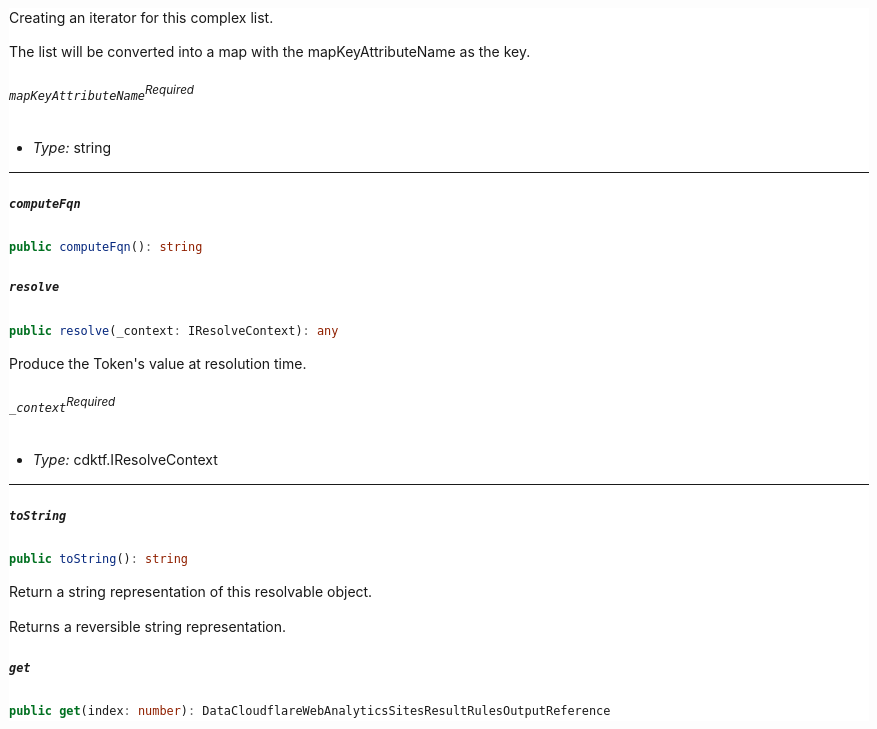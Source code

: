 Creating an iterator for this complex list.

The list will be converted into a map with the mapKeyAttributeName as the key.

###### `mapKeyAttributeName`<sup>Required</sup> <a name="mapKeyAttributeName" id="@cdktf/provider-cloudflare.dataCloudflareWebAnalyticsSites.DataCloudflareWebAnalyticsSitesResultRulesList.allWithMapKey.parameter.mapKeyAttributeName"></a>

- *Type:* string

---

##### `computeFqn` <a name="computeFqn" id="@cdktf/provider-cloudflare.dataCloudflareWebAnalyticsSites.DataCloudflareWebAnalyticsSitesResultRulesList.computeFqn"></a>

```typescript
public computeFqn(): string
```

##### `resolve` <a name="resolve" id="@cdktf/provider-cloudflare.dataCloudflareWebAnalyticsSites.DataCloudflareWebAnalyticsSitesResultRulesList.resolve"></a>

```typescript
public resolve(_context: IResolveContext): any
```

Produce the Token's value at resolution time.

###### `_context`<sup>Required</sup> <a name="_context" id="@cdktf/provider-cloudflare.dataCloudflareWebAnalyticsSites.DataCloudflareWebAnalyticsSitesResultRulesList.resolve.parameter._context"></a>

- *Type:* cdktf.IResolveContext

---

##### `toString` <a name="toString" id="@cdktf/provider-cloudflare.dataCloudflareWebAnalyticsSites.DataCloudflareWebAnalyticsSitesResultRulesList.toString"></a>

```typescript
public toString(): string
```

Return a string representation of this resolvable object.

Returns a reversible string representation.

##### `get` <a name="get" id="@cdktf/provider-cloudflare.dataCloudflareWebAnalyticsSites.DataCloudflareWebAnalyticsSitesResultRulesList.get"></a>

```typescript
public get(index: number): DataCloudflareWebAnalyticsSitesResultRulesOutputReference
```
